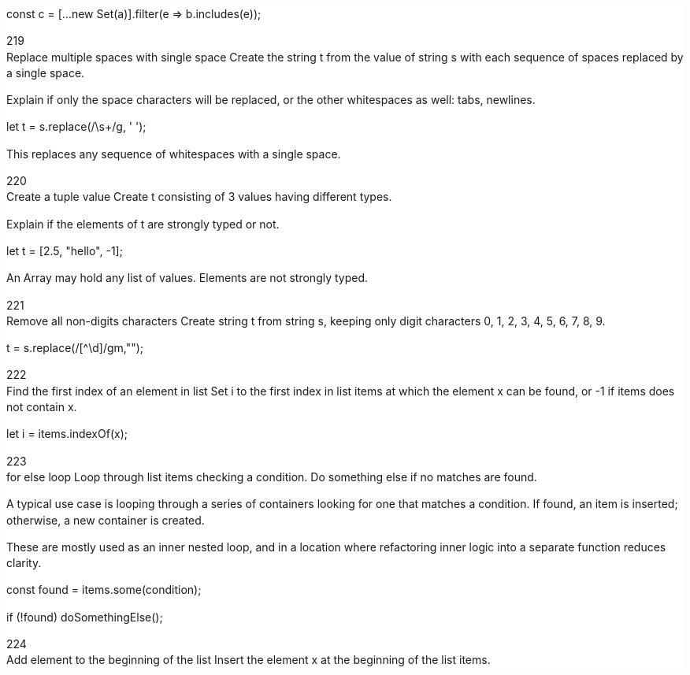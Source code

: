 
const c = [...new Set(a)].filter(e => b.includes(e));

	
219 	
Replace multiple spaces with single space
Create the string t from the value of string s with each sequence of spaces replaced by a single space.

Explain if only the space characters will be replaced, or the other whitespaces as well: tabs, newlines.
	

let t = s.replace(/\s+/g, ' ');

This replaces any sequence of whitespaces with a single space.
	
220 	
Create a tuple value
Create t consisting of 3 values having different types.

Explain if the elements of t are strongly typed or not.
	

let t = [2.5, "hello", -1];

An Array may hold any list of values.
Elements are not strongly typed.
	
221 	
Remove all non-digits characters
Create string t from string s, keeping only digit characters 0, 1, 2, 3, 4, 5, 6, 7, 8, 9.
	

t = s.replace(/[^\d]/gm,"");

	
222 	
Find the first index of an element in list
Set i to the first index in list items at which the element x can be found, or -1 if items does not contain x.
	

let i = items.indexOf(x);

	
223 	
for else loop
Loop through list items checking a condition. Do something else if no matches are found.

A typical use case is looping through a series of containers looking for one that matches a condition. If found, an item is inserted; otherwise, a new container is created.

These are mostly used as an inner nested loop, and in a location where refactoring inner logic into a separate function reduces clarity.
	

const found = items.some(condition);

if (!found) doSomethingElse();

	
224 	
Add element to the beginning of the list
Insert the element x at the beginning of the list items.
	